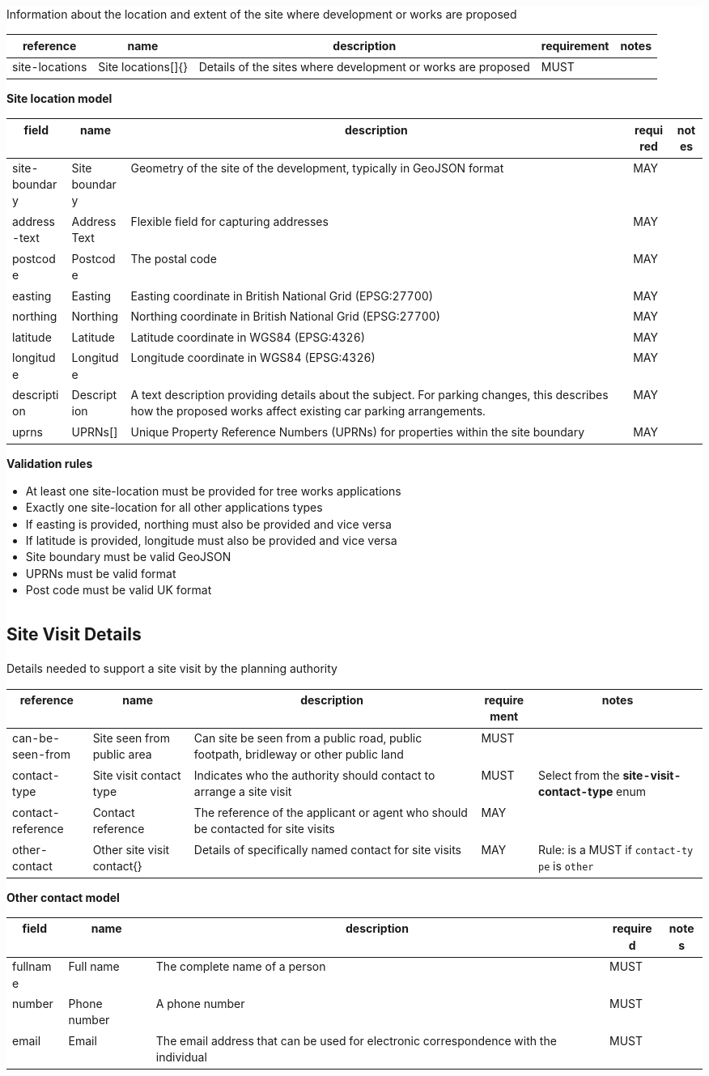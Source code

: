 Information about the location and extent of the site where development 
or works are proposed


| reference | name | description | requirement | notes |
| --- | --- | --- | --- | --- |
| site-locations | Site locations[]{} | Details of the sites where development or works are proposed | MUST |  |


**Site location model**

field | name | description | required | notes
-- | -- | -- | -- | --
site-boundary | Site boundary | Geometry of the site of the development, typically in GeoJSON format | MAY | 
address-text | Address Text | Flexible field for capturing addresses | MAY | 
postcode | Postcode | The postal code | MAY | 
easting | Easting | Easting coordinate in British National Grid (EPSG:27700) | MAY | 
northing | Northing | Northing coordinate in British National Grid (EPSG:27700) | MAY | 
latitude | Latitude | Latitude coordinate in WGS84 (EPSG:4326) | MAY | 
longitude | Longitude | Longitude coordinate in WGS84 (EPSG:4326) | MAY | 
description | Description | A text description providing details about the subject. For parking changes, this describes how the proposed works affect existing car parking arrangements. | MAY | 
uprns | UPRNs[] | Unique Property Reference Numbers (UPRNs) for properties within the site boundary | MAY | 

**Validation rules**

- At least one site-location must be provided for tree works applications
- Exactly one site-location for all other applications types
- If easting is provided, northing must also be provided and vice versa
- If latitude is provided, longitude must also be provided and vice versa
- Site boundary must be valid GeoJSON
- UPRNs must be valid format
- Post code must be valid UK format

## Site Visit Details

Details needed to support a site visit by the planning authority


| reference | name | description | requirement | notes |
| --- | --- | --- | --- | --- |
| can-be-seen-from | Site seen from public area | Can site be seen from a public road, public footpath, bridleway or other public land | MUST |  |
| contact-type | Site visit contact type | Indicates who the authority should contact to arrange a site visit | MUST | Select from the **site-visit-contact-type** enum |
| contact-reference | Contact reference | The reference of the applicant or agent who should be contacted for site visits | MAY |  |
| other-contact | Other site visit contact{} | Details of specifically named contact for site visits | MAY | Rule: is a MUST if `contact-type` is `other` |


**Other contact model**

field | name | description | required | notes
-- | -- | -- | -- | --
fullname | Full name | The complete name of a person | MUST | 
number | Phone number | A phone number | MUST | 
email | Email | The email address that can be used for electronic correspondence with the individual | MUST | 
